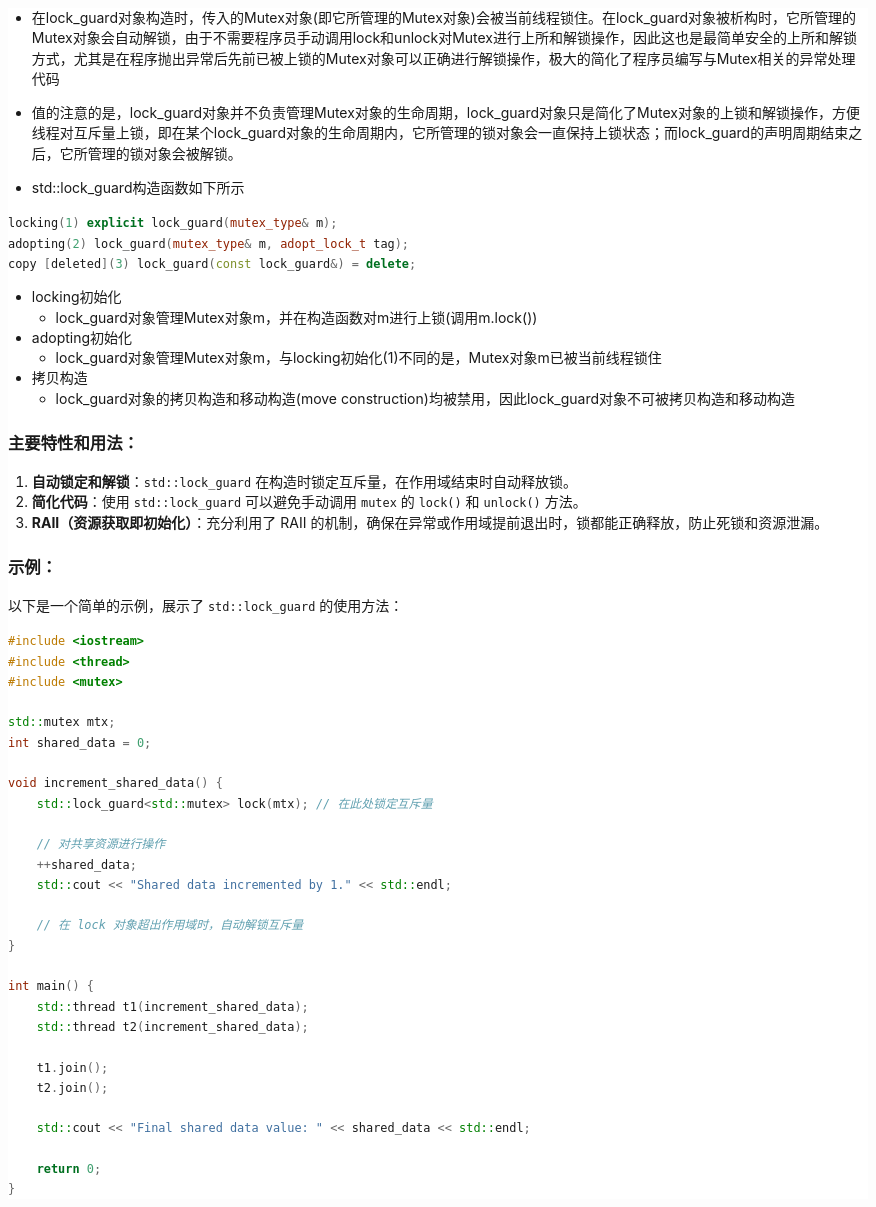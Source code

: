 + 在lock_guard对象构造时，传入的Mutex对象(即它所管理的Mutex对象)会被当前线程锁住。在lock_guard对象被析构时，它所管理的Mutex对象会自动解锁，由于不需要程序员手动调用lock和unlock对Mutex进行上所和解锁操作，因此这也是最简单安全的上所和解锁方式，尤其是在程序抛出异常后先前已被上锁的Mutex对象可以正确进行解锁操作，极大的简化了程序员编写与Mutex相关的异常处理代码

+ 值的注意的是，lock_guard对象并不负责管理Mutex对象的生命周期，lock_guard对象只是简化了Mutex对象的上锁和解锁操作，方便线程对互斥量上锁，即在某个lock_guard对象的生命周期内，它所管理的锁对象会一直保持上锁状态；而lock_guard的声明周期结束之后，它所管理的锁对象会被解锁。

+ std::lock_guard构造函数如下所示
```cpp
locking(1) explicit lock_guard(mutex_type& m);
adopting(2) lock_guard(mutex_type& m, adopt_lock_t tag);
copy [deleted](3) lock_guard(const lock_guard&) = delete;
```

+ locking初始化
  + lock_guard对象管理Mutex对象m，并在构造函数对m进行上锁(调用m.lock())
+ adopting初始化
  + lock_guard对象管理Mutex对象m，与locking初始化(1)不同的是，Mutex对象m已被当前线程锁住
+ 拷贝构造
  + lock_guard对象的拷贝构造和移动构造(move construction)均被禁用，因此lock_guard对象不可被拷贝构造和移动构造

### 主要特性和用法：

1. **自动锁定和解锁**：`std::lock_guard` 在构造时锁定互斥量，在作用域结束时自动释放锁。
2. **简化代码**：使用 `std::lock_guard` 可以避免手动调用 `mutex` 的 `lock()` 和 `unlock()` 方法。
3. **RAII（资源获取即初始化）**：充分利用了 RAII 的机制，确保在异常或作用域提前退出时，锁都能正确释放，防止死锁和资源泄漏。

### 示例：

以下是一个简单的示例，展示了 `std::lock_guard` 的使用方法：

```cpp
#include <iostream>
#include <thread>
#include <mutex>

std::mutex mtx;
int shared_data = 0;

void increment_shared_data() {
    std::lock_guard<std::mutex> lock(mtx); // 在此处锁定互斥量

    // 对共享资源进行操作
    ++shared_data;
    std::cout << "Shared data incremented by 1." << std::endl;

    // 在 lock 对象超出作用域时，自动解锁互斥量
}

int main() {
    std::thread t1(increment_shared_data);
    std::thread t2(increment_shared_data);

    t1.join();
    t2.join();

    std::cout << "Final shared data value: " << shared_data << std::endl;

    return 0;
}
```
